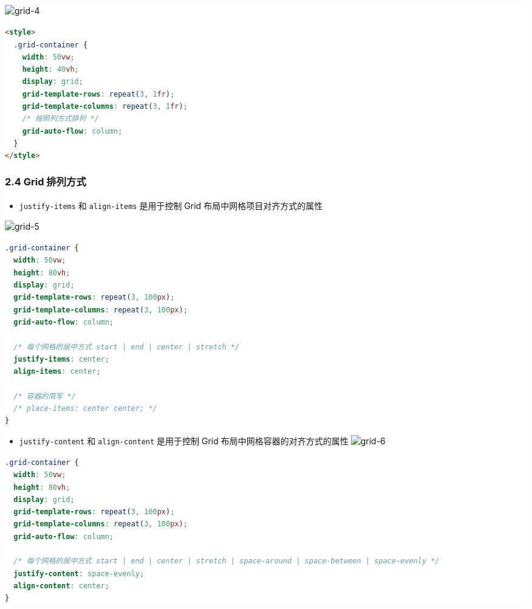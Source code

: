 ![grid-4](/images/grid/4.png)

``` html
<style>
  .grid-container {
    width: 50vw;
    height: 40vh;
    display: grid;
    grid-template-rows: repeat(3, 1fr);
    grid-template-columns: repeat(3, 1fr);
    /* 按照列方式排列 */
    grid-auto-flow: column;
  }
</style>
```

### 2.4 Grid 排列方式

- `justify-items` 和 `align-items` 是用于控制 Grid 布局中网格项目对齐方式的属性

![grid-5](/images/grid/5.png)

``` css
.grid-container {
  width: 50vw;
  height: 80vh;
  display: grid;
  grid-template-rows: repeat(3, 100px);
  grid-template-columns: repeat(3, 100px);
  grid-auto-flow: column;

  /* 每个网格的居中方式 start | end | center | stretch */
  justify-items: center;
  align-items: center;

  /* 容器的简写 */
  /* place-items: center center; */
}
```

- `justify-content` 和 `align-content` 是用于控制 Grid 布局中网格容器的对齐方式的属性
    ![grid-6](/images/grid/7.png)

``` css
.grid-container {
  width: 50vw;
  height: 80vh;
  display: grid;
  grid-template-rows: repeat(3, 100px);
  grid-template-columns: repeat(3, 100px);
  grid-auto-flow: column;

  /* 每个网格的居中方式 start | end | center | stretch | space-around | space-between | space-evenly */
  justify-content: space-evenly;
  align-content: center;
}
```
